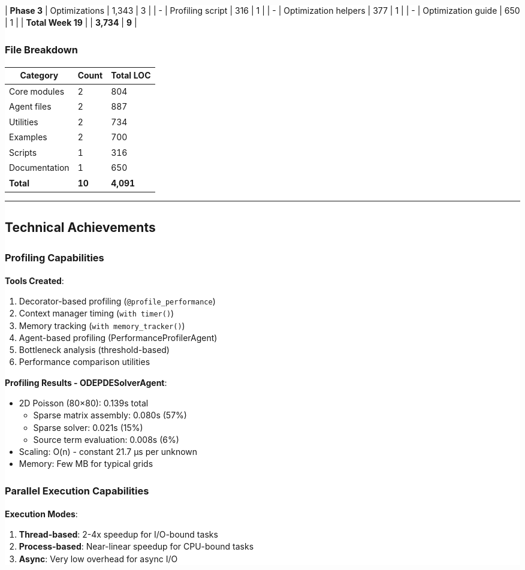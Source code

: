 | **Phase 3** | Optimizations | 1,343 | 3 |
| - | Profiling script | 316 | 1 |
| - | Optimization helpers | 377 | 1 |
| - | Optimization guide | 650 | 1 |
| **Total Week 19** | | **3,734** | **9** |

### File Breakdown

| Category | Count | Total LOC |
|----------|-------|-----------|
| Core modules | 2 | 804 |
| Agent files | 2 | 887 |
| Utilities | 2 | 734 |
| Examples | 2 | 700 |
| Scripts | 1 | 316 |
| Documentation | 1 | 650 |
| **Total** | **10** | **4,091** |

---

## Technical Achievements

### Profiling Capabilities

**Tools Created**:
1. Decorator-based profiling (`@profile_performance`)
2. Context manager timing (`with timer()`)
3. Memory tracking (`with memory_tracker()`)
4. Agent-based profiling (PerformanceProfilerAgent)
5. Bottleneck analysis (threshold-based)
6. Performance comparison utilities

**Profiling Results - ODEPDESolverAgent**:
- 2D Poisson (80×80): 0.139s total
  - Sparse matrix assembly: 0.080s (57%)
  - Sparse solver: 0.021s (15%)
  - Source term evaluation: 0.008s (6%)
- Scaling: O(n) - constant 21.7 μs per unknown
- Memory: Few MB for typical grids

### Parallel Execution Capabilities

**Execution Modes**:
1. **Thread-based**: 2-4x speedup for I/O-bound tasks
2. **Process-based**: Near-linear speedup for CPU-bound tasks
3. **Async**: Very low overhead for async I/O
